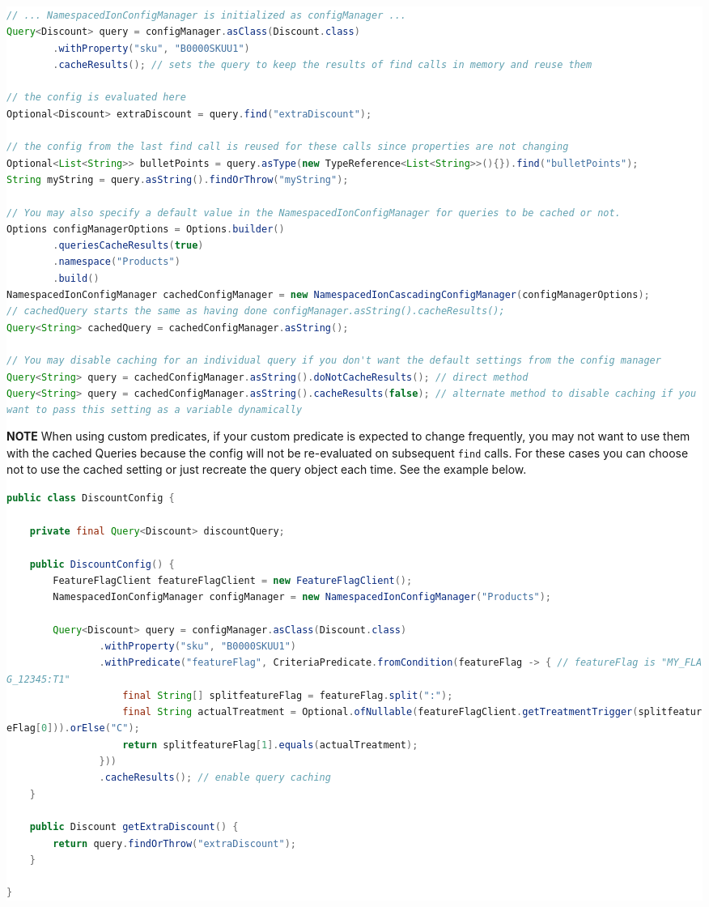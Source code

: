 ```java
// ... NamespacedIonConfigManager is initialized as configManager ...
Query<Discount> query = configManager.asClass(Discount.class)
        .withProperty("sku", "B0000SKUU1")
        .cacheResults(); // sets the query to keep the results of find calls in memory and reuse them

// the config is evaluated here
Optional<Discount> extraDiscount = query.find("extraDiscount");

// the config from the last find call is reused for these calls since properties are not changing
Optional<List<String>> bulletPoints = query.asType(new TypeReference<List<String>>(){}).find("bulletPoints");
String myString = query.asString().findOrThrow("myString");

// You may also specify a default value in the NamespacedIonConfigManager for queries to be cached or not.
Options configManagerOptions = Options.builder()
        .queriesCacheResults(true)
        .namespace("Products")
        .build()
NamespacedIonConfigManager cachedConfigManager = new NamespacedIonCascadingConfigManager(configManagerOptions);
// cachedQuery starts the same as having done configManager.asString().cacheResults();
Query<String> cachedQuery = cachedConfigManager.asString();

// You may disable caching for an individual query if you don't want the default settings from the config manager
Query<String> query = cachedConfigManager.asString().doNotCacheResults(); // direct method
Query<String> query = cachedConfigManager.asString().cacheResults(false); // alternate method to disable caching if you want to pass this setting as a variable dynamically
```

**NOTE** When using custom predicates, if your custom predicate is expected to change frequently, you may not want to use them with the cached Queries because the config will not be re-evaluated on subsequent `find` calls. For these cases you can choose not to use the cached setting or just recreate the query object each time. See the example below.

```java
public class DiscountConfig {

    private final Query<Discount> discountQuery;

    public DiscountConfig() {
        FeatureFlagClient featureFlagClient = new FeatureFlagClient();
        NamespacedIonConfigManager configManager = new NamespacedIonConfigManager("Products");

        Query<Discount> query = configManager.asClass(Discount.class)
                .withProperty("sku", "B0000SKUU1")
                .withPredicate("featureFlag", CriteriaPredicate.fromCondition(featureFlag -> { // featureFlag is "MY_FLAG_12345:T1"
                    final String[] splitfeatureFlag = featureFlag.split(":");
                    final String actualTreatment = Optional.ofNullable(featureFlagClient.getTreatmentTrigger(splitfeatureFlag[0])).orElse("C");
                    return splitfeatureFlag[1].equals(actualTreatment);
                }))
                .cacheResults(); // enable query caching
    }

    public Discount getExtraDiscount() {
        return query.findOrThrow("extraDiscount");
    }

}
```